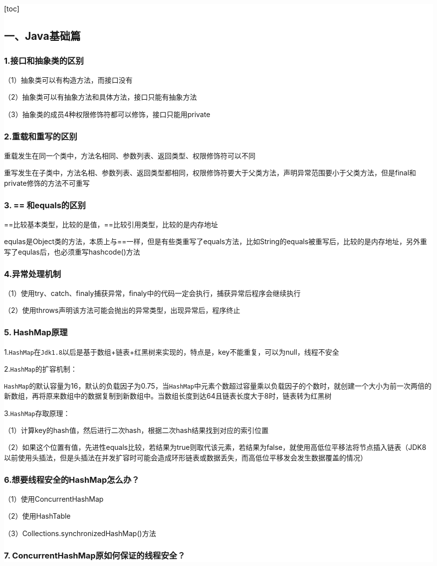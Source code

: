 [toc]

## 一、Java基础篇

### 1.接口和抽象类的区别

（1）抽象类可以有构造方法，而接口没有

（2）抽象类可以有抽象方法和具体方法，接口只能有抽象方法

（3）抽象类的成员4种权限修饰符都可以修饰，接口只能用private

### 2.重载和重写的区别

重载发生在同一个类中，方法名相同、参数列表、返回类型、权限修饰符可以不同

重写发生在子类中，方法名相、参数列表、返回类型都相同，权限修饰符要大于父类方法，声明异常范围要小于父类方法，但是final和private修饰的方法不可重写

### 3. == 和equals的区别

==比较基本类型，比较的是值，==比较引用类型，比较的是内存地址

equlas是Object类的方法，本质上与==一样，但是有些类重写了equals方法，比如String的equals被重写后，比较的是内存地址，另外重写了equlas后，也必须重写hashcode()方法

### 4.异常处理机制

（1）使用try、catch、finaly捕获异常，finaly中的代码一定会执行，捕获异常后程序会继续执行

（2）使用throws声明该方法可能会抛出的异常类型，出现异常后，程序终止

### 5. HashMap原理

1.`HashMap`在`Jdk1.8`以后是基于数组+链表+红黑树来实现的，特点是，key不能重复，可以为null，线程不安全

2.`HashMap`的扩容机制：

`HashMap`的默认容量为16，默认的负载因子为0.75，当`HashMap`中元素个数超过容量乘以负载因子的个数时，就创建一个大小为前一次两倍的新数组，再将原来数组中的数据复制到新数组中。当数组长度到达64且链表长度大于8时，链表转为红黑树

3.`HashMap`存取原理：

（1）计算key的hash值，然后进行二次hash，根据二次hash结果找到对应的索引位置

（2）如果这个位置有值，先进性equals比较，若结果为true则取代该元素，若结果为false，就使用高低位平移法将节点插入链表（JDK8以前使用头插法，但是头插法在并发扩容时可能会造成环形链表或数据丢失，而高低位平移发会发生数据覆盖的情况）

### 6.想要线程安全的HashMap怎么办？

（1）使用ConcurrentHashMap

（2）使用HashTable

（3）Collections.synchronizedHashMap()方法

### 7. ConcurrentHashMap原如何保证的线程安全？
